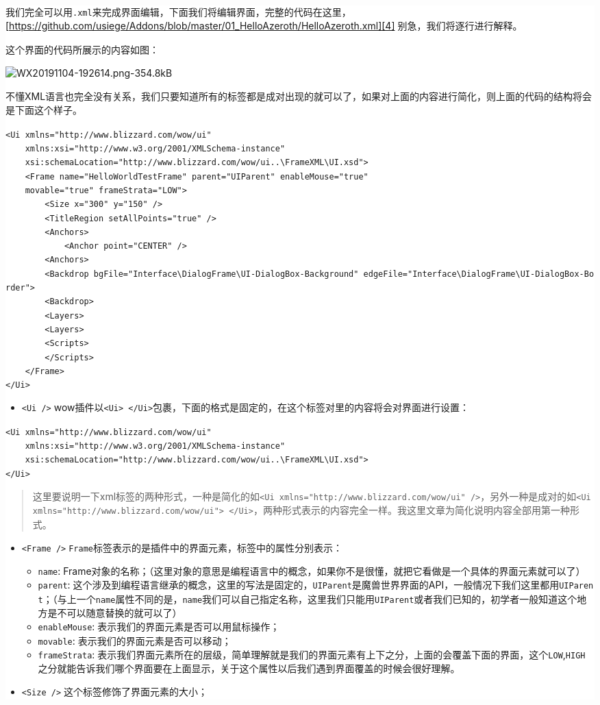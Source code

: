 我们完全可以用`.xml`来完成界面编辑，下面我们将编辑界面，完整的代码在这里，[https://github.com/usiege/Addons/blob/master/01_HelloAzeroth/HelloAzeroth.xml][4] 别急，我们将逐行进行解释。

这个界面的代码所展示的内容如图：

![WX20191104-192614.png-354.8kB][5]

不懂XML语言也完全没有关系，我们只要知道所有的标签都是成对出现的就可以了，如果对上面的内容进行简化，则上面的代码的结构将会是下面这个样子。

```
<Ui xmlns="http://www.blizzard.com/wow/ui"
    xmlns:xsi="http://www.w3.org/2001/XMLSchema-instance"
    xsi:schemaLocation="http://www.blizzard.com/wow/ui..\FrameXML\UI.xsd">
    <Frame name="HelloWorldTestFrame" parent="UIParent" enableMouse="true"
    movable="true" frameStrata="LOW">
        <Size x="300" y="150" />
        <TitleRegion setAllPoints="true" /> 
        <Anchors> 
            <Anchor point="CENTER" /> 
        <Anchors> 
        <Backdrop bgFile="Interface\DialogFrame\UI-DialogBox-Background" edgeFile="Interface\DialogFrame\UI-DialogBox-Border"> 
        <Backdrop> 
        <Layers> 
        <Layers> 
        <Scripts>
        </Scripts>
    </Frame> 
</Ui>
```

- `<Ui />`
wow插件以`<Ui> </Ui>`包裹，下面的格式是固定的，在这个标签对里的内容将会对界面进行设置：
```
<Ui xmlns="http://www.blizzard.com/wow/ui"
    xmlns:xsi="http://www.w3.org/2001/XMLSchema-instance"
    xsi:schemaLocation="http://www.blizzard.com/wow/ui..\FrameXML\UI.xsd">
</Ui>
```

> 这里要说明一下xml标签的两种形式，一种是简化的如`<Ui xmlns="http://www.blizzard.com/wow/ui" />`，另外一种是成对的如`<Ui xmlns="http://www.blizzard.com/wow/ui"> </Ui>`，两种形式表示的内容完全一样。我这里文章为简化说明内容全部用第一种形式。

- `<Frame />`
`Frame`标签表示的是插件中的界面元素，标签中的属性分别表示：
    - `name`: Frame对象的名称；（这里对象的意思是编程语言中的概念，如果你不是很懂，就把它看做是一个具体的界面元素就可以了）
    - `parent`: 这个涉及到编程语言继承的概念，这里的写法是固定的，`UIParent`是魔兽世界界面的API，一般情况下我们这里都用`UIParent`；（与上一个`name`属性不同的是，`name`我们可以自己指定名称，这里我们只能用`UIParent`或者我们已知的，初学者一般知道这个地方是不可以随意替换的就可以了）
    - `enableMouse`: 表示我们的界面元素是否可以用鼠标操作；
    - `movable`: 表示我们的界面元素是否可以移动；
    - `frameStrata`: 表示我们界面元素所在的层级，简单理解就是我们的界面元素有上下之分，上面的会覆盖下面的界面，这个`LOW`,`HIGH`之分就能告诉我们哪个界面要在上面显示，关于这个属性以后我们遇到界面覆盖的时候会很好理解。

- `<Size />`
这个标签修饰了界面元素的大小；


  [1]: http://static.zybuluo.com/usiege/pq0ke6698j3b76rcjvprii03/1029-0.png
  [2]: http://static.zybuluo.com/usiege/aqfywjcqis1wmhiqruauuv1q/1029-1.png
  [3]: http://static.zybuluo.com/usiege/om3xbig8q7tb0d8wen4rdlod/QQ20191030-093221.png
  [4]: https://github.com/usiege/Addons/blob/master/01_HelloAzeroth/HelloAzeroth.xml
  [5]: http://static.zybuluo.com/usiege/wmgvn9fgv1ntx1ksr4fpnqq8/WX20191104-192614.png
  [6]: https://github.com/usiege/Addons/blob/master/01_HelloAzeroth/HelloAzeroth.lua
  [7]: http://static.zybuluo.com/usiege/lj9ko3w4dyofin2gve3lkqk5/WX20191104-193037.png
  [8]: http://static.zybuluo.com/usiege/hodppuoriudft2ftcpnnwsu4/WX20191104-193049.png